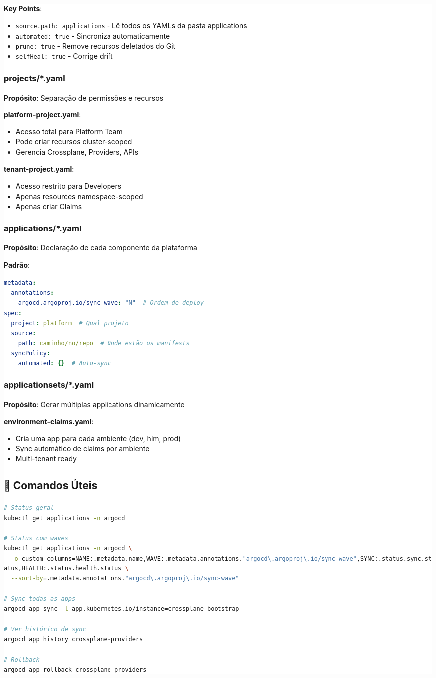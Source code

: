 **Key Points**:
- `source.path: applications` - Lê todos os YAMLs da pasta applications
- `automated: true` - Sincroniza automaticamente
- `prune: true` - Remove recursos deletados do Git
- `selfHeal: true` - Corrige drift

### projects/*.yaml

**Propósito**: Separação de permissões e recursos

**platform-project.yaml**:
- Acesso total para Platform Team
- Pode criar recursos cluster-scoped
- Gerencia Crossplane, Providers, APIs

**tenant-project.yaml**:
- Acesso restrito para Developers
- Apenas resources namespace-scoped
- Apenas criar Claims

### applications/*.yaml

**Propósito**: Declaração de cada componente da plataforma

**Padrão**:
```yaml
metadata:
  annotations:
    argocd.argoproj.io/sync-wave: "N"  # Ordem de deploy
spec:
  project: platform  # Qual projeto
  source:
    path: caminho/no/repo  # Onde estão os manifests
  syncPolicy:
    automated: {}  # Auto-sync
```

### applicationsets/*.yaml

**Propósito**: Gerar múltiplas applications dinamicamente

**environment-claims.yaml**:
- Cria uma app para cada ambiente (dev, hlm, prod)
- Sync automático de claims por ambiente
- Multi-tenant ready

## 🎯 Comandos Úteis

```bash
# Status geral
kubectl get applications -n argocd

# Status com waves
kubectl get applications -n argocd \
  -o custom-columns=NAME:.metadata.name,WAVE:.metadata.annotations."argocd\.argoproj\.io/sync-wave",SYNC:.status.sync.status,HEALTH:.status.health.status \
  --sort-by=.metadata.annotations."argocd\.argoproj\.io/sync-wave"

# Sync todas as apps
argocd app sync -l app.kubernetes.io/instance=crossplane-bootstrap

# Ver histórico de sync
argocd app history crossplane-providers

# Rollback
argocd app rollback crossplane-providers
```